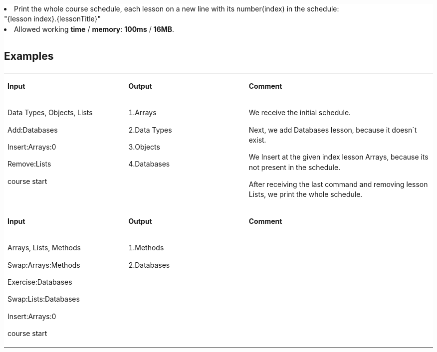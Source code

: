 <li>Print the whole course schedule, each lesson on a new line with its number(index) in the schedule: <br /> "{lesson index}.{lessonTitle}"</li>
<li>Allowed working <strong>time</strong> / <strong>memory</strong>: <strong>100ms</strong> / <strong>16MB</strong>.</li>
</ul>
<h2>Examples</h2>
<table width="1474">
<tbody>
<tr>
<td width="410">
<p><strong>Input</strong></p>
</td>
<td width="408">
<p><strong>Output</strong></p>
</td>
<td width="656">
<p><strong>Comment</strong></p>
</td>
</tr>
<tr>
<td width="410">
<p>Data Types, Objects, Lists</p>
<p>Add:Databases</p>
<p>Insert:Arrays:0</p>
<p>Remove:Lists</p>
<p>course start</p>
</td>
<td width="408">
<p>1.Arrays</p>
<p>2.Data Types</p>
<p>3.Objects</p>
<p>4.Databases</p>
<p><strong>&nbsp;</strong></p>
</td>
<td width="656">
<p>We receive the initial schedule.</p>
<p>Next, we add Databases lesson, because it doesn`t exist.</p>
<p>We Insert at the given index lesson Arrays, because its not present in the schedule.</p>
<p>After receiving the last command and removing lesson Lists, we print the whole schedule.</p>
</td>
</tr>
<tr>
<td width="410">
<p><strong>Input</strong></p>
</td>
<td width="408">
<p><strong>Output</strong></p>
</td>
<td width="656">
<p><strong>Comment</strong></p>
</td>
</tr>
<tr>
<td width="410">
<p>Arrays, Lists, Methods</p>
<p>Swap:Arrays:Methods</p>
<p>Exercise:Databases</p>
<p>Swap:Lists:Databases</p>
<p>Insert:Arrays:0</p>
<p>course start</p>
</td>
<td width="408">
<p>1.Methods</p>
<p>2.Databases</p>
